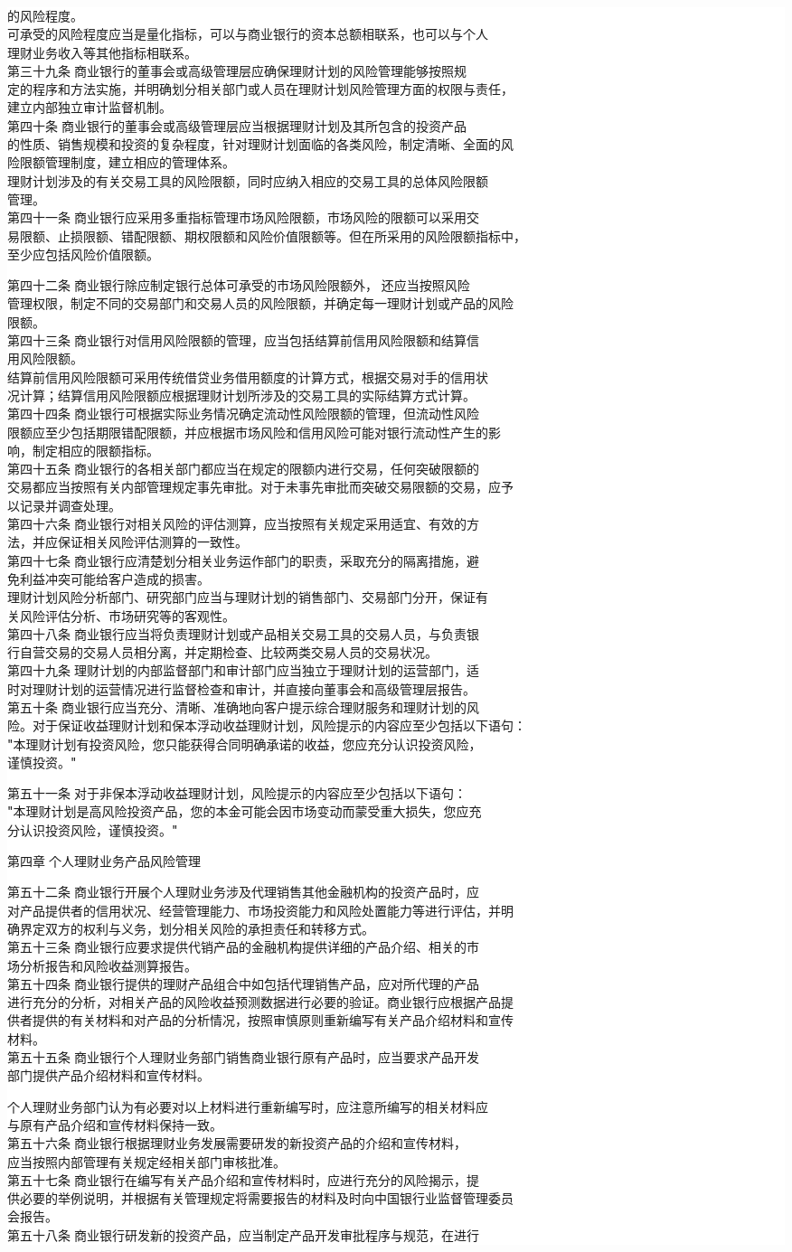 的风险程度。 <br />
可承受的风险程度应当是量化指标，可以与商业银行的资本总额相联系，也可以与个人 <br />
理财业务收入等其他指标相联系。 <br />
第三十九条 商业银行的董事会或高级管理层应确保理财计划的风险管理能够按照规 <br />
定的程序和方法实施，并明确划分相关部门或人员在理财计划风险管理方面的权限与责任， <br />
建立内部独立审计监督机制。 <br />
第四十条 商业银行的董事会或高级管理层应当根据理财计划及其所包含的投资产品 <br />
的性质、销售规模和投资的复杂程度，针对理财计划面临的各类风险，制定清晰、全面的风 <br />
险限额管理制度，建立相应的管理体系。 <br />
理财计划涉及的有关交易工具的风险限额，同时应纳入相应的交易工具的总体风险限额 <br />
管理。 <br />
第四十一条 商业银行应采用多重指标管理市场风险限额，市场风险的限额可以采用交 <br />
易限额、止损限额、错配限额、期权限额和风险价值限额等。但在所采用的风险限额指标中， <br />
至少应包括风险价值限额。</p>
    <p>第四十二条 商业银行除应制定银行总体可承受的市场风险限额外， 还应当按照风险 <br />
      管理权限，制定不同的交易部门和交易人员的风险限额，并确定每一理财计划或产品的风险 <br />
      限额。 <br />
第四十三条 商业银行对信用风险限额的管理，应当包括结算前信用风险限额和结算信 <br />
用风险限额。 <br />
结算前信用风险限额可采用传统借贷业务借用额度的计算方式，根据交易对手的信用状 <br />
况计算；结算信用风险限额应根据理财计划所涉及的交易工具的实际结算方式计算。 <br />
第四十四条 商业银行可根据实际业务情况确定流动性风险限额的管理，但流动性风险 <br />
限额应至少包括期限错配限额，并应根据市场风险和信用风险可能对银行流动性产生的影 <br />
响，制定相应的限额指标。 <br />
第四十五条 商业银行的各相关部门都应当在规定的限额内进行交易，任何突破限额的 <br />
交易都应当按照有关内部管理规定事先审批。对于未事先审批而突破交易限额的交易，应予 <br />
以记录并调查处理。 <br />
第四十六条 商业银行对相关风险的评估测算，应当按照有关规定采用适宜、有效的方 <br />
法，并应保证相关风险评估测算的一致性。 <br />
第四十七条 商业银行应清楚划分相关业务运作部门的职责，采取充分的隔离措施，避 <br />
免利益冲突可能给客户造成的损害。 <br />
理财计划风险分析部门、研究部门应当与理财计划的销售部门、交易部门分开，保证有 <br />
关风险评估分析、市场研究等的客观性。 <br />
第四十八条 商业银行应当将负责理财计划或产品相关交易工具的交易人员，与负责银 <br />
行自营交易的交易人员相分离，并定期检查、比较两类交易人员的交易状况。 <br />
第四十九条 理财计划的内部监督部门和审计部门应当独立于理财计划的运营部门，适 <br />
时对理财计划的运营情况进行监督检查和审计，并直接向董事会和高级管理层报告。 <br />
第五十条 商业银行应当充分、清晰、准确地向客户提示综合理财服务和理财计划的风 <br />
险。对于保证收益理财计划和保本浮动收益理财计划，风险提示的内容应至少包括以下语句： <br />
&quot;本理财计划有投资风险，您只能获得合同明确承诺的收益，您应充分认识投资风险， <br />
谨慎投资。&quot;</p>
    <p>第五十一条 对于非保本浮动收益理财计划，风险提示的内容应至少包括以下语句： <br />
&quot;本理财计划是高风险投资产品，您的本金可能会因市场变动而蒙受重大损失，您应充 <br />
分认识投资风险，谨慎投资。&quot; </p>
    <p> 第四章 个人理财业务产品风险管理 </p>
    <p> 第五十二条 商业银行开展个人理财业务涉及代理销售其他金融机构的投资产品时，应 <br />
      对产品提供者的信用状况、经营管理能力、市场投资能力和风险处置能力等进行评估，并明 <br />
      确界定双方的权利与义务，划分相关风险的承担责任和转移方式。 <br />
      第五十三条 商业银行应要求提供代销产品的金融机构提供详细的产品介绍、相关的市 <br />
      场分析报告和风险收益测算报告。 <br />
      第五十四条 商业银行提供的理财产品组合中如包括代理销售产品，应对所代理的产品 <br />
      进行充分的分析，对相关产品的风险收益预测数据进行必要的验证。商业银行应根据产品提 <br />
      供者提供的有关材料和对产品的分析情况，按照审慎原则重新编写有关产品介绍材料和宣传 <br />
      材料。 <br />
      第五十五条 商业银行个人理财业务部门销售商业银行原有产品时，应当要求产品开发 <br />
      部门提供产品介绍材料和宣传材料。</p>
    <p>个人理财业务部门认为有必要对以上材料进行重新编写时，应注意所编写的相关材料应 <br />
      与原有产品介绍和宣传材料保持一致。 <br />
第五十六条 商业银行根据理财业务发展需要研发的新投资产品的介绍和宣传材料， <br />
应当按照内部管理有关规定经相关部门审核批准。 <br />
第五十七条 商业银行在编写有关产品介绍和宣传材料时，应进行充分的风险揭示，提 <br />
供必要的举例说明，并根据有关管理规定将需要报告的材料及时向中国银行业监督管理委员 <br />
会报告。 <br />
第五十八条 商业银行研发新的投资产品，应当制定产品开发审批程序与规范，在进行 <br />